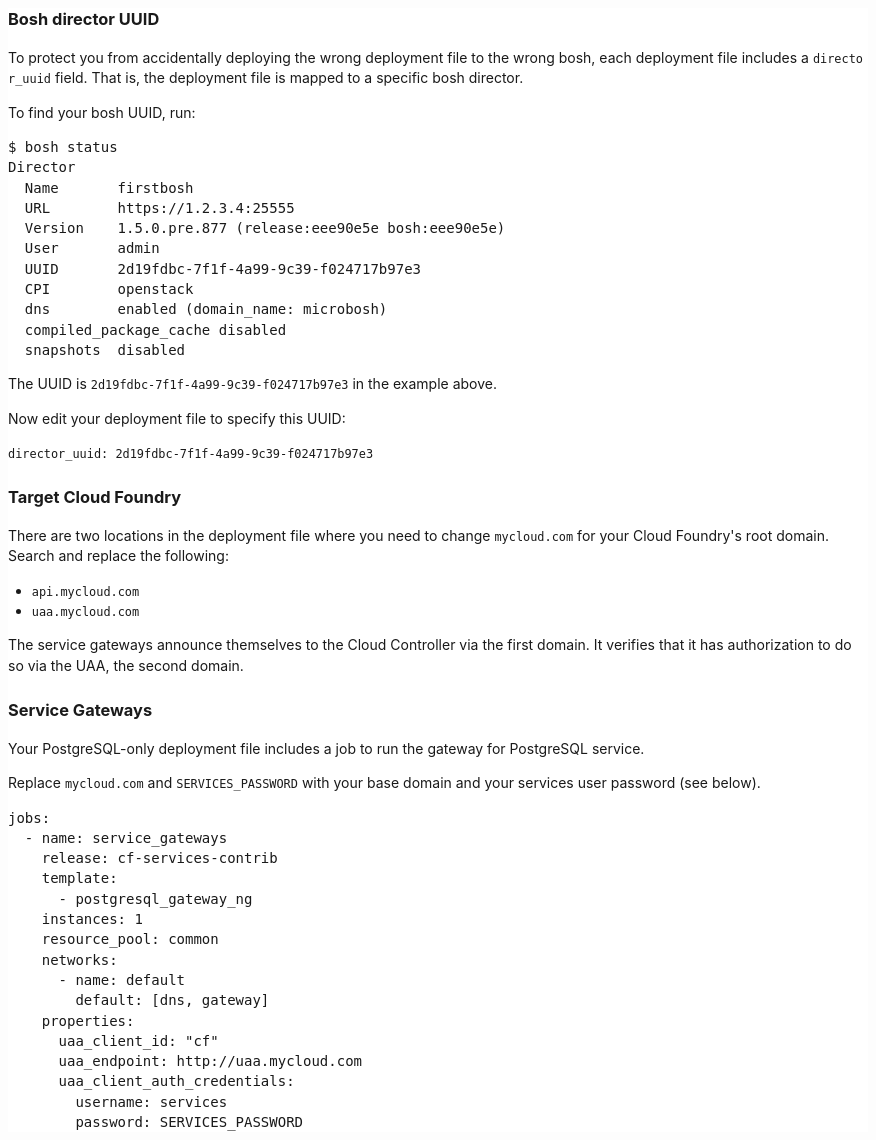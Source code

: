 ### Bosh director UUID

To protect you from accidentally deploying the wrong deployment file to the wrong bosh, each deployment file includes a `director_uuid` field. That is, the deployment file is mapped to a specific bosh director.

To find your bosh UUID, run:

<pre class="terminal">
$ bosh status
Director
  Name       firstbosh
  URL        https://1.2.3.4:25555
  Version    1.5.0.pre.877 (release:eee90e5e bosh:eee90e5e)
  User       admin
  UUID       2d19fdbc-7f1f-4a99-9c39-f024717b97e3
  CPI        openstack
  dns        enabled (domain_name: microbosh)
  compiled_package_cache disabled
  snapshots  disabled
</pre>

The UUID is `2d19fdbc-7f1f-4a99-9c39-f024717b97e3` in the example above.

Now edit your deployment file to specify this UUID:

```
director_uuid: 2d19fdbc-7f1f-4a99-9c39-f024717b97e3
```

### Target Cloud Foundry

There are two locations in the deployment file where you need to change `mycloud.com` for your Cloud Foundry's root domain. Search and replace the following:

* `api.mycloud.com`
* `uaa.mycloud.com`

The service gateways announce themselves to the Cloud Controller via the first domain. It verifies that it has authorization to do so via the UAA, the second domain.

### Service Gateways

Your PostgreSQL-only deployment file includes a job to run the gateway for PostgreSQL service.

Replace `mycloud.com` and `SERVICES_PASSWORD` with your base domain and your services user password (see below).

<pre class="yaml">
jobs:
  - name: service_gateways
    release: cf-services-contrib
    template:
      - postgresql_gateway_ng
    instances: 1
    resource_pool: common
    networks:
      - name: default
        default: [dns, gateway]
    properties:
      uaa_client_id: "cf"
      uaa_endpoint: http://uaa.mycloud.com
      uaa_client_auth_credentials:
        username: services
        password: SERVICES_PASSWORD
</pre>
